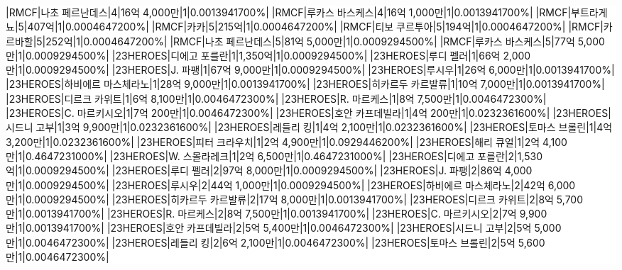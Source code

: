 |RMCF|나초 페르난데스|4|16억 4,000만|1|0.0013941700%|
|RMCF|루카스 바스케스|4|16억 1,000만|1|0.0013941700%|
|RMCF|부트라게뇨|5|407억|1|0.0004647200%|
|RMCF|카카|5|215억|1|0.0004647200%|
|RMCF|티보 쿠르투아|5|194억|1|0.0004647200%|
|RMCF|카르바할|5|252억|1|0.0004647200%|
|RMCF|나초 페르난데스|5|81억 5,000만|1|0.0009294500%|
|RMCF|루카스 바스케스|5|77억 5,000만|1|0.0009294500%|
|23HEROES|디에고 포를란|1|1,350억|1|0.0009294500%|
|23HEROES|루디 펠러|1|66억 2,000만|1|0.0009294500%|
|23HEROES|J. 파팽|1|67억 9,000만|1|0.0009294500%|
|23HEROES|루시우|1|26억 6,000만|1|0.0013941700%|
|23HEROES|하비에르 마스체라노|1|28억 9,000만|1|0.0013941700%|
|23HEROES|히카르두 카르발류|1|10억 7,000만|1|0.0013941700%|
|23HEROES|디르크 카위트|1|6억 8,100만|1|0.0046472300%|
|23HEROES|R. 마르케스|1|8억 7,500만|1|0.0046472300%|
|23HEROES|C. 마르키시오|1|7억 200만|1|0.0046472300%|
|23HEROES|호안 카프데빌라|1|4억 200만|1|0.0232361600%|
|23HEROES|시드니 고부|1|3억 9,900만|1|0.0232361600%|
|23HEROES|레들리 킹|1|4억 2,100만|1|0.0232361600%|
|23HEROES|토마스 브롤린|1|4억 3,200만|1|0.0232361600%|
|23HEROES|피터 크라우치|1|2억 4,900만|1|0.0929446200%|
|23HEROES|해리 큐얼|1|2억 4,100만|1|0.4647231000%|
|23HEROES|W. 스몰라레크|1|2억 6,500만|1|0.4647231000%|
|23HEROES|디에고 포를란|2|1,530억|1|0.0009294500%|
|23HEROES|루디 펠러|2|97억 8,000만|1|0.0009294500%|
|23HEROES|J. 파팽|2|86억 4,000만|1|0.0009294500%|
|23HEROES|루시우|2|44억 1,000만|1|0.0009294500%|
|23HEROES|하비에르 마스체라노|2|42억 6,000만|1|0.0009294500%|
|23HEROES|히카르두 카르발류|2|17억 8,000만|1|0.0013941700%|
|23HEROES|디르크 카위트|2|8억 5,700만|1|0.0013941700%|
|23HEROES|R. 마르케스|2|8억 7,500만|1|0.0013941700%|
|23HEROES|C. 마르키시오|2|7억 9,900만|1|0.0013941700%|
|23HEROES|호안 카프데빌라|2|5억 5,400만|1|0.0046472300%|
|23HEROES|시드니 고부|2|5억 5,000만|1|0.0046472300%|
|23HEROES|레들리 킹|2|6억 2,100만|1|0.0046472300%|
|23HEROES|토마스 브롤린|2|5억 5,600만|1|0.0046472300%|